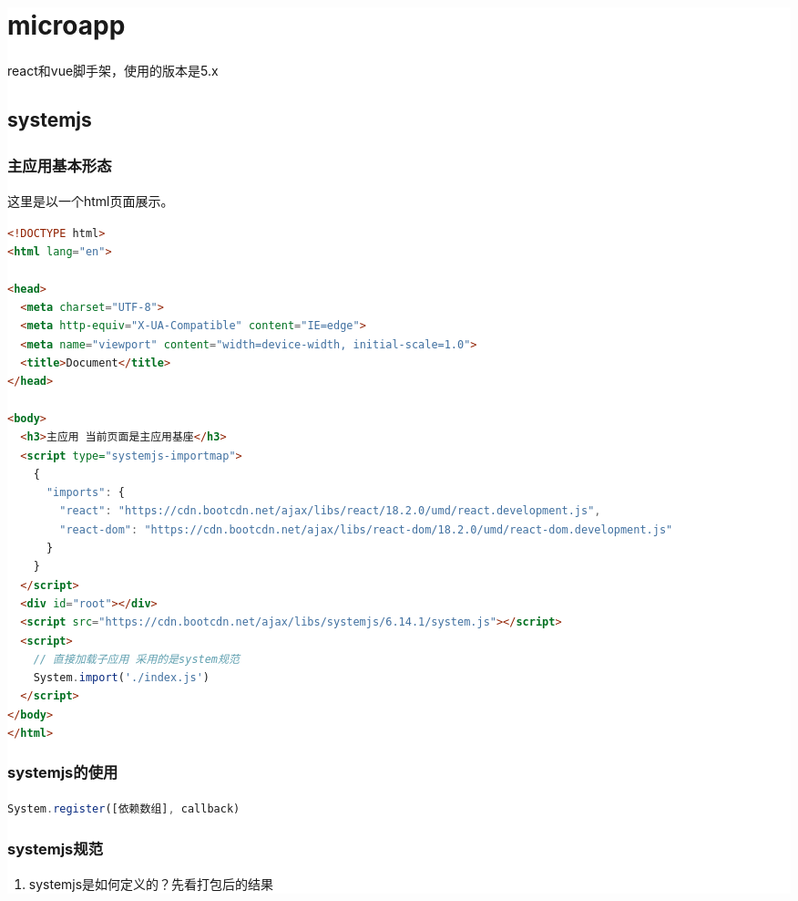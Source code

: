 # microapp

react和vue脚手架，使用的版本是5.x

## systemjs

### 主应用基本形态

这里是以一个html页面展示。

```html
<!DOCTYPE html>
<html lang="en">

<head>
  <meta charset="UTF-8">
  <meta http-equiv="X-UA-Compatible" content="IE=edge">
  <meta name="viewport" content="width=device-width, initial-scale=1.0">
  <title>Document</title>
</head>

<body>
  <h3>主应用 当前页面是主应用基座</h3>
  <script type="systemjs-importmap">
    {
      "imports": {
        "react": "https://cdn.bootcdn.net/ajax/libs/react/18.2.0/umd/react.development.js",
        "react-dom": "https://cdn.bootcdn.net/ajax/libs/react-dom/18.2.0/umd/react-dom.development.js"
      }
    }
  </script>
  <div id="root"></div>
  <script src="https://cdn.bootcdn.net/ajax/libs/systemjs/6.14.1/system.js"></script>
  <script>
    // 直接加载子应用 采用的是system规范
    System.import('./index.js')
  </script>
</body>
</html>
```

### systemjs的使用

```js
System.register([依赖数组], callback)
```

### systemjs规范

1. systemjs是如何定义的？先看打包后的结果
